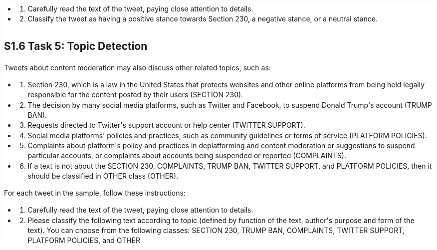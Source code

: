 - 1. Carefully read the text of the tweet, paying close attention to details.
- 2. Classify the tweet as having a positive stance towards Section 230, a negative stance, or a neutral stance.

## S1.6 Task 5: Topic Detection

Tweets about content moderation may also discuss other related topics, such as:

- 1. Section 230, which is a law in the United States that protects websites and other online platforms from being held legally responsible for the content posted by their users (SECTION 230).

- 2. The decision by many social media platforms, such as Twitter and Facebook, to suspend Donald Trump's account (TRUMP BAN).
- 3. Requests directed to Twitter's support account or help center (TWITTER SUPPORT).
- 4. Social media platforms' policies and practices, such as community guidelines or terms of service (PLATFORM POLICIES).
- 5. Complaints about platform's policy and practices in deplatforming and content moderation or suggestions to suspend particular accounts, or complaints about accounts being suspended or reported (COMPLAINTS).
- 6. If a text is not about the SECTION 230, COMPLAINTS, TRUMP BAN, TWITTER SUPPORT, and PLATFORM POLICIES, then it should be classified in OTHER class (OTHER).

For each tweet in the sample, follow these instructions:

- 1. Carefully read the text of the tweet, paying close attention to details.
- 2. Please classify the following text according to topic (defined by function of the text, author's purpose and form of the text). You can choose from the following classes: SECTION 230, TRUMP BAN, COMPLAINTS, TWITTER SUPPORT, PLATFORM POLICIES, and OTHER